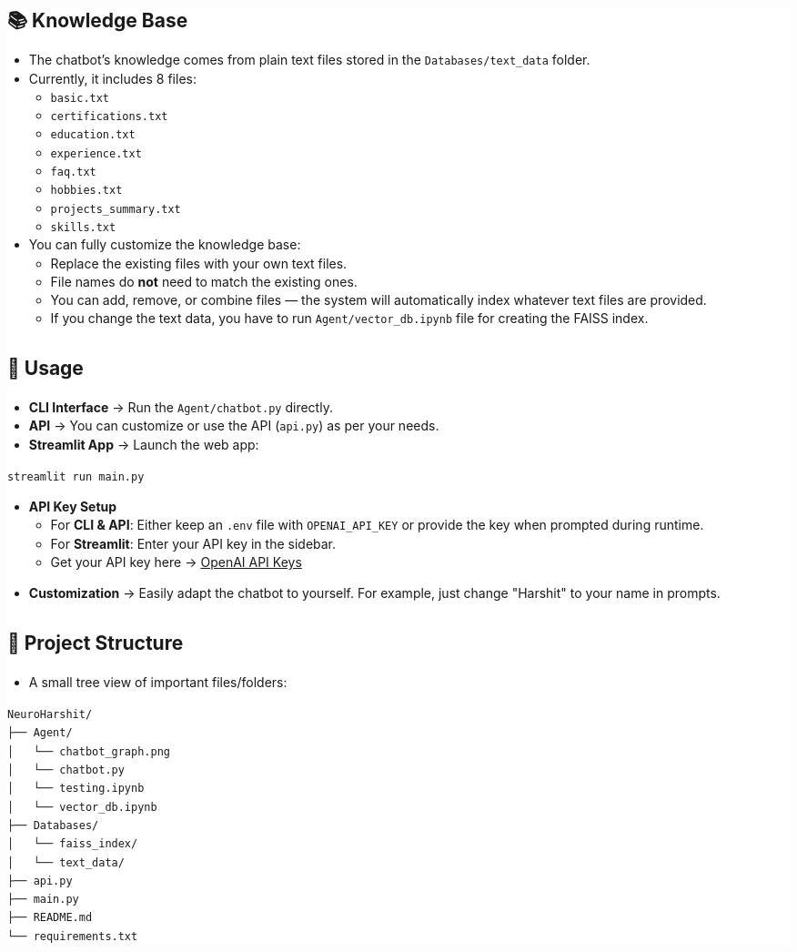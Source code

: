 ## 📚 Knowledge Base
- The chatbot’s knowledge comes from plain text files stored in the `Databases/text_data` folder.  
- Currently, it includes 8 files:  
    - `basic.txt`  
    - `certifications.txt`  
    - `education.txt`  
    - `experience.txt`  
    - `faq.txt`  
    - `hobbies.txt`  
    - `projects_summary.txt`  
    - `skills.txt`  
- You can fully customize the knowledge base:  
    - Replace the existing files with your own text files.  
    - File names do **not** need to match the existing ones.  
    - You can add, remove, or combine files — the system will automatically index whatever text files are provided.
    - If you change the text data, you have to run `Agent/vector_db.ipynb` file for creating the FAISS index.

## 🚀 Usage
- **CLI Interface** → Run the `Agent/chatbot.py` directly.
- **API** → You can customize or use the API (`api.py`) as per your needs.
- **Streamlit App** → Launch the web app:
```bash
streamlit run main.py
```
- **API Key Setup**
    * For **CLI & API**: Either keep an `.env` file with `OPENAI_API_KEY` or provide the key when prompted during runtime.
    * For **Streamlit**: Enter your API key in the sidebar.
    * Get your API key here → [OpenAI API Keys](https://platform.openai.com/account/api-keys)

* **Customization** → Easily adapt the chatbot to yourself. For example, just change "Harshit" to your name in prompts.

## 📁 Project Structure
- A small tree view of important files/folders:
```
NeuroHarshit/
├── Agent/
│   └── chatbot_graph.png
│   └── chatbot.py
│   └── testing.ipynb
│   └── vector_db.ipynb
├── Databases/
│   └── faiss_index/
│   └── text_data/
├── api.py
├── main.py
├── README.md
└── requirements.txt
```
